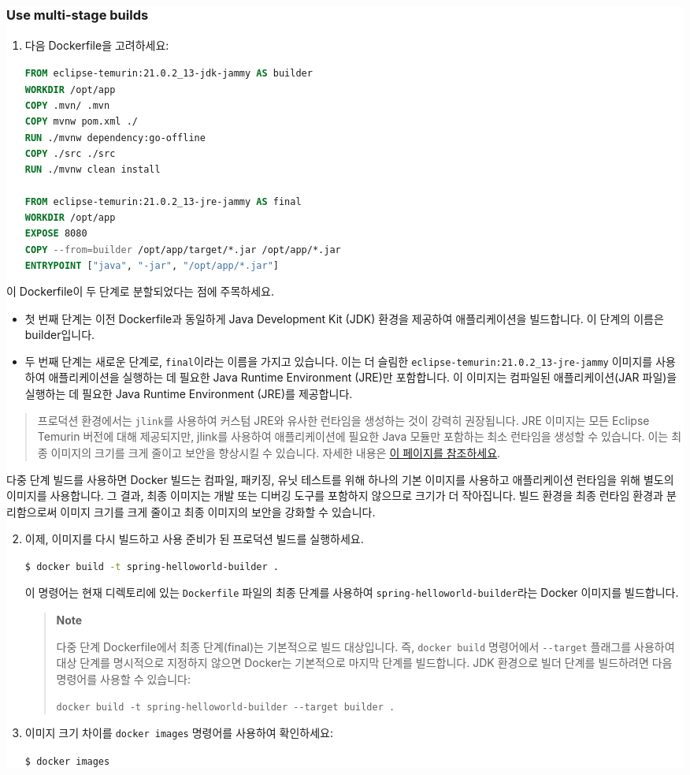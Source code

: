 ### Use multi-stage builds

1. 다음 Dockerfile을 고려하세요:

   ```dockerfile
   FROM eclipse-temurin:21.0.2_13-jdk-jammy AS builder
   WORKDIR /opt/app
   COPY .mvn/ .mvn
   COPY mvnw pom.xml ./
   RUN ./mvnw dependency:go-offline
   COPY ./src ./src
   RUN ./mvnw clean install

   FROM eclipse-temurin:21.0.2_13-jre-jammy AS final
   WORKDIR /opt/app
   EXPOSE 8080
   COPY --from=builder /opt/app/target/*.jar /opt/app/*.jar
   ENTRYPOINT ["java", "-jar", "/opt/app/*.jar"]
   ```

이 Dockerfile이 두 단계로 분할되었다는 점에 주목하세요.

- 첫 번째 단계는 이전 Dockerfile과 동일하게 Java Development Kit (JDK) 환경을 제공하여 애플리케이션을 빌드합니다. 이 단계의 이름은 builder입니다.

- 두 번째 단계는 새로운 단계로, `final`이라는 이름을 가지고 있습니다. 이는 더 슬림한 `eclipse-temurin:21.0.2_13-jre-jammy` 이미지를 사용하여 애플리케이션을 실행하는 데 필요한 Java Runtime Environment (JRE)만 포함합니다. 이 이미지는 컴파일된 애플리케이션(JAR 파일)을 실행하는 데 필요한 Java Runtime Environment (JRE)를 제공합니다.

> 프로덕션 환경에서는 `jlink`를 사용하여 커스텀 JRE와 유사한 런타임을 생성하는 것이 강력히 권장됩니다. JRE 이미지는 모든 Eclipse Temurin 버전에 대해 제공되지만, jlink를 사용하여 애플리케이션에 필요한 Java 모듈만 포함하는 최소 런타임을 생성할 수 있습니다. 이는 최종 이미지의 크기를 크게 줄이고 보안을 향상시킬 수 있습니다. 자세한 내용은 [이 페이지를 참조하세요](https://hub.docker.com/_/eclipse-temurin?_gl=1*17wus8o*_gcl_au*MjczODgxODI4LjE3Mzg0NzA0NDI.*_ga*MjEyODM1MDY2OC4xNzIwMzEyNzQ5*_ga_XJWPQMJYHQ*MTczOTc4MTMwMC43Mi4xLjE3Mzk3ODEzMjMuMzcuMC4w).

다중 단계 빌드를 사용하면 Docker 빌드는 컴파일, 패키징, 유닛 테스트를 위해 하나의 기본 이미지를 사용하고 애플리케이션 런타임을 위해 별도의 이미지를 사용합니다. 그 결과, 최종 이미지는 개발 또는 디버깅 도구를 포함하지 않으므로 크기가 더 작아집니다. 빌드 환경을 최종 런타임 환경과 분리함으로써 이미지 크기를 크게 줄이고 최종 이미지의 보안을 강화할 수 있습니다.

2. 이제, 이미지를 다시 빌드하고 사용 준비가 된 프로덕션 빌드를 실행하세요.

   ```sh
   $ docker build -t spring-helloworld-builder .
   ```

   이 명령어는 현재 디렉토리에 있는 `Dockerfile` 파일의 최종 단계를 사용하여 `spring-helloworld-builder`라는 Docker 이미지를 빌드합니다.

   > **Note**
   >
   > 다중 단계 Dockerfile에서 최종 단계(final)는 기본적으로 빌드 대상입니다. 즉, `docker build` 명령어에서 `--target` 플래그를 사용하여 대상 단계를 명시적으로 지정하지 않으면 Docker는 기본적으로 마지막 단계를 빌드합니다. JDK 환경으로 빌더 단계를 빌드하려면 다음 명령어를 사용할 수 있습니다:
   >
   > `docker build -t spring-helloworld-builder --target builder .`

3. 이미지 크기 차이를 `docker images` 명령어를 사용하여 확인하세요:

   ```sh
   $ docker images
   ```
